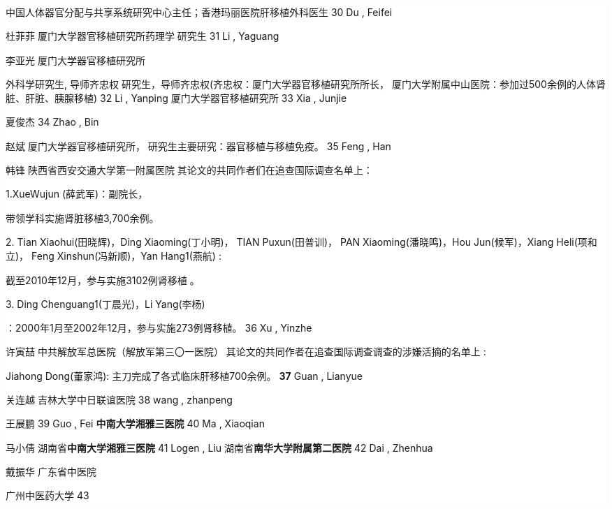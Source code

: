 <td>中国人体器官分配与共享系统研究中心主任；香港玛丽医院肝移植外科医生</td>
<td>30</td>
<td>Du , Feifei</p>
<p>杜菲菲</td>
<td>厦门大学器官移植研究所药理学</td>
<td>研究生</td>
<td>31</td>
<td>Li , Yaguang</p>
<p>李亚光</td>
<td>厦门大学器官移植研究所</p>
<p>外科学研究生, 导师齐忠权</td>
<td>研究生，导师齐忠权(齐忠权：厦门大学器官移植研究所所长， 厦门大学附属中山医院：参加过500余例的人体肾脏、肝脏、胰腺移植)</td>
<td>32</td>
<td>Li , Yanping</td>
<td>厦门大学器官移植研究所</td>
<td>33</td>
<td>Xia , Junjie</p>
<p>夏俊杰</td>
<td>34</td>
<td>Zhao , Bin</p>
<p>赵斌</td>
<td>厦门大学器官移植研究所，</td>
<td>研究生主要研究：器官移植与移植免疫。</td>
<td>35</td>
<td>Feng , Han</p>
<p>韩锋</td>
<td>陕西省西安交通大学第一附属医院</td>
<td>其论文的共同作者们在追查国际调查名单上：</p>
<p>1.XueWujun (薛武军)：副院长，</p>
<p>带领学科实施肾脏移植3,700余例。</p>
<p>2. Tian Xiaohui(田晓辉)，Ding Xiaoming(丁小明)， TIAN Puxun(田普训)， PAN Xiaoming(潘晓鸣)，Hou Jun(候军)，Xiang Heli(项和立)， Feng Xinshun(冯新顺)，Yan Hang1(燕航) :</p>
<p>截至2010年12月，参与实施3102例肾移植 。</p>
<p>3. Ding Chenguang1(丁晨光)，Li Yang(李杨)</p>
<p>：2000年1月至2002年12月，参与实施273例肾移植。</td>
<td>36</td>
<td>Xu , Yinzhe</p>
<p>许寅喆</td>
<td>中共解放军总医院（解放军第三〇一医院）</td>
<td>其论文的共同作者在追查国际调查调查的涉嫌活摘的名单上 :</p>
<p>Jiahong Dong(董家鸿): 主刀完成了各式临床肝移植700余例。</td>
<td><strong>37</strong></td>
<td>Guan , Lianyue</p>
<p>关连越</td>
<td>吉林大学中日联谊医院</td>
<td>38</td>
<td>wang , zhanpeng</p>
<p>王展鹏</td>
<td>39</td>
<td>Guo , Fei</td>
<td><strong>中南大学湘雅三医院</strong></td>
<td>40</td>
<td>Ma , Xiaoqian</p>
<p>马小倩</td>
<td>湖南省<strong>中南大学湘雅三医院</strong></td>
<td>41</td>
<td>Logen , Liu</td>
<td>湖南省<strong>南华大学附属第二医院</strong></td>
<td>42</td>
<td>Dai , Zhenhua</p>
<p>戴振华</td>
<td>广东省中医院</p>
<p>广州中医药大学</td>
<td>43</td>